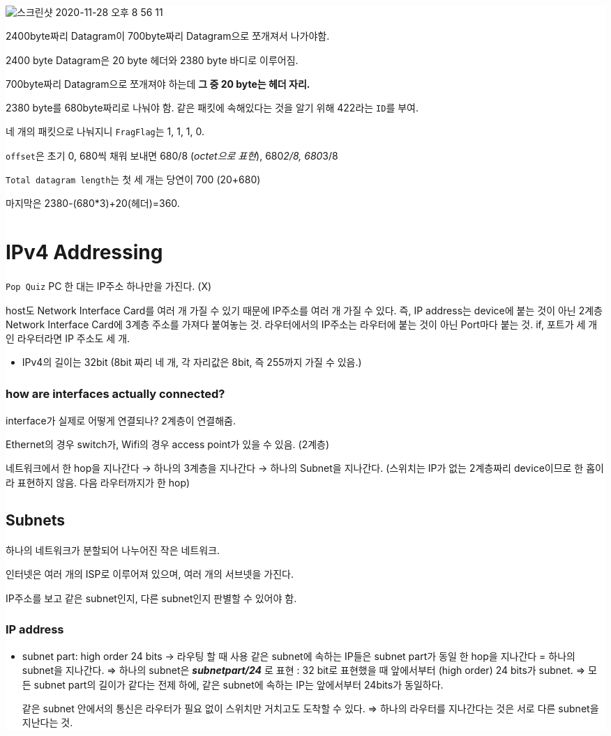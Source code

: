 <img width="1148" alt="스크린샷 2020-11-28 오후 8 56 11" src="https://user-images.githubusercontent.com/45806836/100514962-28059800-31bc-11eb-8169-c5319d526b55.png">


2400byte짜리 Datagram이 700byte짜리 Datagram으로 쪼개져서 나가야함.

2400 byte Datagram은 20 byte 헤더와 2380 byte 바디로 이루어짐.

700byte짜리 Datagram으로 쪼개져야 하는데 **그 중 20 byte는 헤더 자리.**

2380 byte를 680byte짜리로 나눠야 함. 같은 패킷에 속해있다는 것을 알기 위해  422라는 `ID`를 부여.

네 개의 패킷으로 나눠지니 `FragFlag`는 1, 1, 1, 0.

`offset`은 초기 0, 680씩 채워 보내면 680/8 (*octet으로 표현*), 680*2/8,  680*3/8

`Total datagram length`는 첫 세 개는 당연이 700 (20+680)

마지막은 2380-(680*3)+20(헤더)=360.

# IPv4 Addressing

`Pop Quiz` PC 한 대는 IP주소 하나만을 가진다. (X)

host도 Network Interface Card를 여러 개 가질 수 있기 때문에 IP주소를 여러 개 가질 수 있다. 즉, IP address는 device에 붙는 것이 아닌 2계층 Network Interface Card에 3계층 주소를 가져다 붙여놓는 것. 라우터에서의 IP주소는 라우터에 붙는 것이 아닌 Port마다 붙는 것. if, 포트가 세 개인 라우터라면 IP 주소도 세 개.

- IPv4의 길이는 32bit (8bit 짜리 네 개, 각 자리값은 8bit, 즉 255까지 가질 수 있음.)

### how are interfaces actually connected?

interface가 실제로 어떻게 연결되나? 2계층이 연결해줌.

Ethernet의 경우 switch가, Wifi의 경우 access point가 있을 수 있음. (2계층)

네트워크에서 한 hop을 지나간다 → 하나의 3계층을 지나간다 → 하나의 Subnet을 지나간다. (스위치는 IP가 없는 2계층짜리 device이므로 한 홉이라 표현하지 않음. 다음 라우터까지가 한 hop)

## Subnets

하나의 네트워크가 분할되어 나누어진 작은 네트워크. 

인터넷은 여러 개의 ISP로 이루어져 있으며, 여러 개의 서브넷을 가진다.

IP주소를 보고 같은 subnet인지, 다른 subnet인지 판별할 수 있어야 함.

### IP address

- subnet part: high order 24 bits → 라우팅 할 때 사용 
같은 subnet에 속하는 IP들은 subnet part가 동일
한 hop을 지나간다 = 하나의 subnet을 지나간다.
⇒ 하나의 subnet은 ***subnetpart/24*** 로 표현 
: 32 bit로 표현했을 때 앞에서부터 (high order) 24 bits가 subnet. 
⇒ 모든 subnet part의 길이가 같다는 전제 하에, 같은 subnet에 속하는 IP는 앞에서부터 24bits가 동일하다.

    같은 subnet 안에서의 통신은 라우터가 필요 없이 스위치만 거치고도 도착할 수 있다.
    ⇒ 하나의 라우터를 지나간다는 것은 서로 다른 subnet을 지난다는 것.
